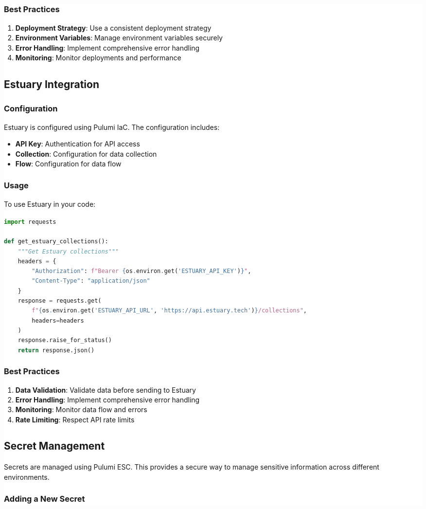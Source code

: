 ### Best Practices

1. **Deployment Strategy**: Use a consistent deployment strategy
2. **Environment Variables**: Manage environment variables securely
3. **Error Handling**: Implement comprehensive error handling
4. **Monitoring**: Monitor deployments and performance

## Estuary Integration

### Configuration

Estuary is configured using Pulumi IaC. The configuration includes:

- **API Key**: Authentication for API access
- **Collection**: Configuration for data collection
- **Flow**: Configuration for data flow

### Usage

To use Estuary in your code:

```python
import requests

def get_estuary_collections():
    """Get Estuary collections"""
    headers = {
        "Authorization": f"Bearer {os.environ.get('ESTUARY_API_KEY')}",
        "Content-Type": "application/json"
    }
    response = requests.get(
        f"{os.environ.get('ESTUARY_API_URL', 'https://api.estuary.tech')}/collections",
        headers=headers
    )
    response.raise_for_status()
    return response.json()
```

### Best Practices

1. **Data Validation**: Validate data before sending to Estuary
2. **Error Handling**: Implement comprehensive error handling
3. **Monitoring**: Monitor data flow and errors
4. **Rate Limiting**: Respect API rate limits

## Secret Management

Secrets are managed using Pulumi ESC. This provides a secure way to manage sensitive information across different environments.

### Adding a New Secret
